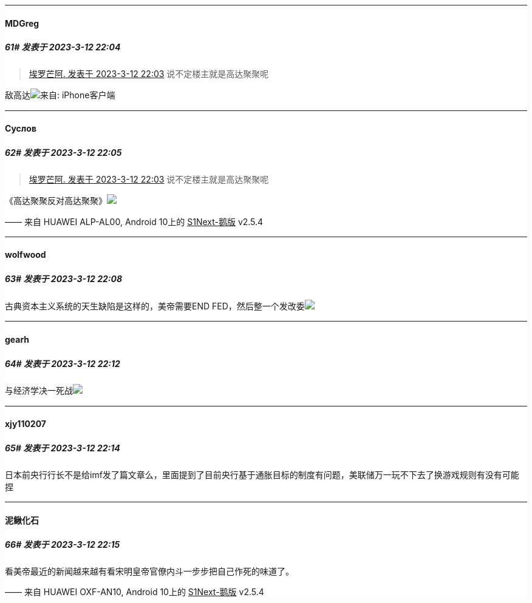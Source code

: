 *****

####  MDGreg  
##### 61#       发表于 2023-3-12 22:04

<blockquote><a href="httphttps://bbs.saraba1st.com/2b/forum.php?mod=redirect&amp;goto=findpost&amp;pid=60062753&amp;ptid=2123727" target="_blank"> 埃罗芒阿. 发表于 2023-3-12 22:03</a> 说不定楼主就是高达聚聚呢 </blockquote>
敌高达<img src="https://static.saraba1st.com/image/smiley/face2017/047.png" referrerpolicy="no-referrer">来自: iPhone客户端

*****

####  Суслов  
##### 62#       发表于 2023-3-12 22:05

<blockquote><a href="httphttps://bbs.saraba1st.com/2b/forum.php?mod=redirect&amp;goto=findpost&amp;pid=60062753&amp;ptid=2123727" target="_blank">埃罗芒阿. 发表于 2023-3-12 22:03</a>
说不定楼主就是高达聚聚呢</blockquote>
《高达聚聚反对高达聚聚》<img src="https://static.saraba1st.com/image/smiley/face2017/037.png" referrerpolicy="no-referrer">

—— 来自 HUAWEI ALP-AL00, Android 10上的 [S1Next-鹅版](https://github.com/ykrank/S1-Next/releases) v2.5.4

*****

####  wolfwood  
##### 63#       发表于 2023-3-12 22:08

古典资本主义系统的天生缺陷是这样的，美帝需要END FED，然后整一个发改委<img src="https://static.saraba1st.com/image/smiley/face2017/067.png" referrerpolicy="no-referrer">


*****

####  gearh  
##### 64#       发表于 2023-3-12 22:12

与经济学决一死战<img src="https://static.saraba1st.com/image/smiley/face2017/133.png" referrerpolicy="no-referrer">

*****

####  xjy110207  
##### 65#       发表于 2023-3-12 22:14

日本前央行行长不是给imf发了篇文章么，里面提到了目前央行基于通胀目标的制度有问题，美联储万一玩不下去了换游戏规则有没有可能捏

*****

####  泥鳅化石  
##### 66#       发表于 2023-3-12 22:15

看美帝最近的新闻越来越有看宋明皇帝官僚内斗一步步把自己作死的味道了。

—— 来自 HUAWEI OXF-AN10, Android 10上的 [S1Next-鹅版](https://github.com/ykrank/S1-Next/releases) v2.5.4
